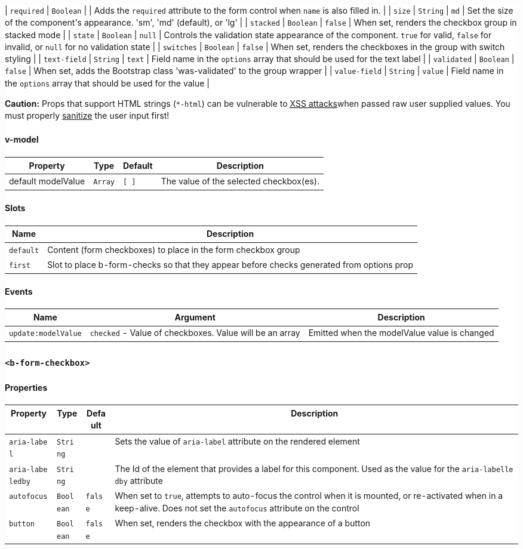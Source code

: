 | `required`                                                                                                   | `Boolean`               |             | Adds the `required` attribute to the form control when `name` is also filled in.                                                                                          |
| `size`                                                                                                       | `String`                | `md`        | Set the size of the component's appearance. 'sm', 'md' (default), or 'lg'                                                                                                 |
| `stacked`                                                                                                    | `Boolean`               | `false`     | When set, renders the checkbox group in stacked mode                                                                                                                      |
| `state`                                                                                                      | `Boolean`               | `null`      | Controls the validation state appearance of the component. `true` for valid, `false` for invalid, or `null` for no validation state                                       |
| `switches`                                                                                                   | `Boolean`               | `false`     | When set, renders the checkboxes in the group with switch styling                                                                                                         |
| `text-field`                                                                                                 | `String`                | `text`      | Field name in the `options` array that should be used for the text label                                                                                                  |
| `validated`                                                                                                  | `Boolean`               | `false`     | When set, adds the Bootstrap class 'was-validated' to the group wrapper                                                                                                   |
| `value-field`                                                                                                | `String`                | `value`     | Field name in the `options` array that should be used for the value                                                                                                       |

<p class="alert alert-warning">
  <strong>Caution:</strong> Props that support HTML strings (<code>*-html</code>) can be vulnerable to
  <a class="alert-link" href="https://en.wikipedia.org/wiki/Cross-site_scripting">
  <abbr title="Cross Site Scripting Attacks">XSS attacks</abbr></a>when passed raw user supplied values. You must properly
  <a class="alert-link" href="https://en.wikipedia.org/wiki/HTML_sanitization">sanitize</a> the user input first!
</p>

#### v-model

| Property           | Type    | Default | Description                             |
| ------------------ | ------- | ------- | --------------------------------------- |
| default modelValue | `Array` | `[ ]`   | The value of the selected checkbox(es). |

#### Slots

| Name      | Description                                                                               |
| --------- | ----------------------------------------------------------------------------------------- |
| `default` | Content (form checkboxes) to place in the form checkbox group                             |
| `first`   | Slot to place b-form-checks so that they appear before checks generated from options prop |

#### Events

| Name                | Argument                                                | Description                                  |
| ------------------- | ------------------------------------------------------- | -------------------------------------------- |
| `update:modelValue` | `checked` - Value of checkboxes. Value will be an array | Emitted when the modelValue value is changed |

### `<b-form-checkbox>`

#### Properties

| Property                                                   | Type                                  | Default     | Description                                                                                                                                                               |
| ---------------------------------------------------------- | ------------------------------------- | ----------- | ------------------------------------------------------------------------------------------------------------------------------------------------------------------------- |
| `aria-label`                                               | `String`                              |             | Sets the value of `aria-label` attribute on the rendered element                                                                                                          |
| `aria-labeledby`                                           | `String`                              |             | The Id of the element that provides a label for this component. Used as the value for the `aria-labelledby` attribute                                                     |
| `autofocus`                                                | `Boolean`                             | `false`     | When set to `true`, attempts to auto-focus the control when it is mounted, or re-activated when in a keep-alive. Does not set the `autofocus` attribute on the control    |
| `button`                                                   | `Boolean`                             | `false`     | When set, renders the checkbox with the appearance of a button                                                                                                            |